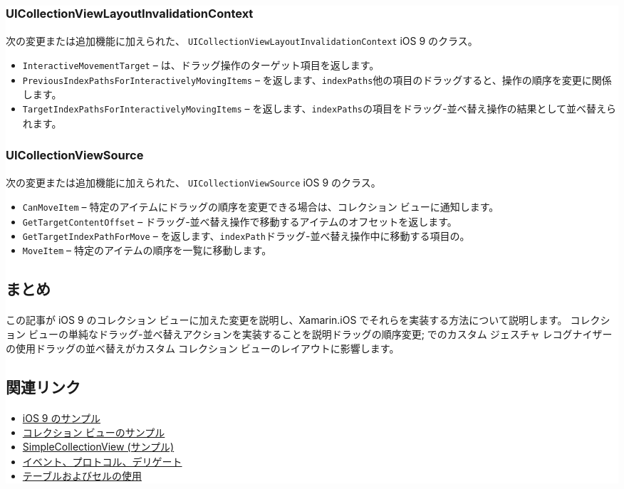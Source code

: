 ### <a name="uicollectionviewlayoutinvalidationcontext"></a>UICollectionViewLayoutInvalidationContext

次の変更または追加機能に加えられた、 `UICollectionViewLayoutInvalidationContext` iOS 9 のクラス。

 - `InteractiveMovementTarget` – は、ドラッグ操作のターゲット項目を返します。
 - `PreviousIndexPathsForInteractivelyMovingItems` – を返します、`indexPaths`他の項目のドラッグすると、操作の順序を変更に関係します。
 - `TargetIndexPathsForInteractivelyMovingItems` – を返します、`indexPaths`の項目をドラッグ-並べ替え操作の結果として並べ替えられます。

### <a name="uicollectionviewsource"></a>UICollectionViewSource

次の変更または追加機能に加えられた、 `UICollectionViewSource` iOS 9 のクラス。

 - `CanMoveItem` – 特定のアイテムにドラッグの順序を変更できる場合は、コレクション ビューに通知します。
 - `GetTargetContentOffset` – ドラッグ-並べ替え操作で移動するアイテムのオフセットを返します。
 - `GetTargetIndexPathForMove` – を返します、`indexPath`ドラッグ-並べ替え操作中に移動する項目の。
 - `MoveItem` – 特定のアイテムの順序を一覧に移動します。

## <a name="summary"></a>まとめ

この記事が iOS 9 のコレクション ビューに加えた変更を説明し、Xamarin.iOS でそれらを実装する方法について説明します。
コレクション ビューの単純なドラッグ-並べ替えアクションを実装することを説明ドラッグの順序変更; でのカスタム ジェスチャ レコグナイザーの使用ドラッグの並べ替えがカスタム コレクション ビューのレイアウトに影響します。

## <a name="related-links"></a>関連リンク

- [iOS 9 のサンプル](https://developer.xamarin.com/samples/ios/iOS9/)
- [コレクション ビューのサンプル](https://developer.xamarin.com/samples/monotouch/ios9/CollectionView/)
- [SimpleCollectionView (サンプル)](https://developer.xamarin.com/samples/SimpleCollectionView/)
- [イベント、プロトコル、デリゲート](~/ios/app-fundamentals/delegates-protocols-and-events.md)
- [テーブルおよびセルの使用](~/ios/user-interface/controls/tables/index.md)
